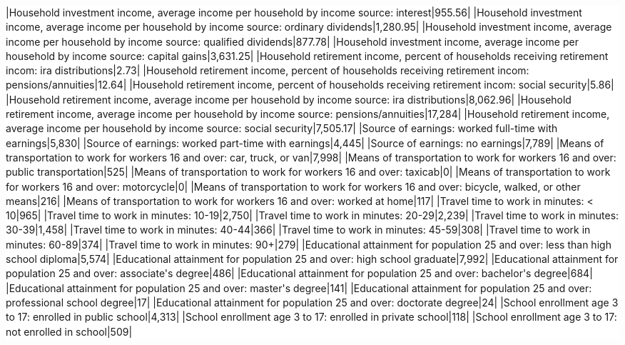 |Household investment income, average income per household by income source: interest|955.56|
|Household investment income, average income per household by income source: ordinary dividends|1,280.95|
|Household investment income, average income per household by income source: qualified dividends|877.78|
|Household investment income, average income per household by income source: capital gains|3,631.25|
|Household retirement income, percent of households receiving retirement incom: ira distributions|2.73|
|Household retirement income, percent of households receiving retirement incom: pensions/annuities|12.64|
|Household retirement income, percent of households receiving retirement incom: social security|5.86|
|Household retirement income, average income per household by income source: ira distributions|8,062.96|
|Household retirement income, average income per household by income source: pensions/annuities|17,284|
|Household retirement income, average income per household by income source: social security|7,505.17|
|Source of earnings: worked full-time with earnings|5,830|
|Source of earnings: worked part-time with earnings|4,445|
|Source of earnings: no earnings|7,789|
|Means of transportation to work for workers 16 and over: car, truck, or van|7,998|
|Means of transportation to work for workers 16 and over: public transportation|525|
|Means of transportation to work for workers 16 and over: taxicab|0|
|Means of transportation to work for workers 16 and over: motorcycle|0|
|Means of transportation to work for workers 16 and over: bicycle, walked, or other means|216|
|Means of transportation to work for workers 16 and over: worked at home|117|
|Travel time to work in minutes: < 10|965|
|Travel time to work in minutes: 10-19|2,750|
|Travel time to work in minutes: 20-29|2,239|
|Travel time to work in minutes: 30-39|1,458|
|Travel time to work in minutes: 40-44|366|
|Travel time to work in minutes: 45-59|308|
|Travel time to work in minutes: 60-89|374|
|Travel time to work in minutes: 90+|279|
|Educational attainment for population 25 and over: less than high school diploma|5,574|
|Educational attainment for population 25 and over: high school graduate|7,992|
|Educational attainment for population 25 and over: associate's degree|486|
|Educational attainment for population 25 and over: bachelor's degree|684|
|Educational attainment for population 25 and over: master's degree|141|
|Educational attainment for population 25 and over: professional school degree|17|
|Educational attainment for population 25 and over: doctorate degree|24|
|School enrollment age 3 to 17: enrolled in public school|4,313|
|School enrollment age 3 to 17: enrolled in private school|118|
|School enrollment age 3 to 17: not enrolled in school|509|
